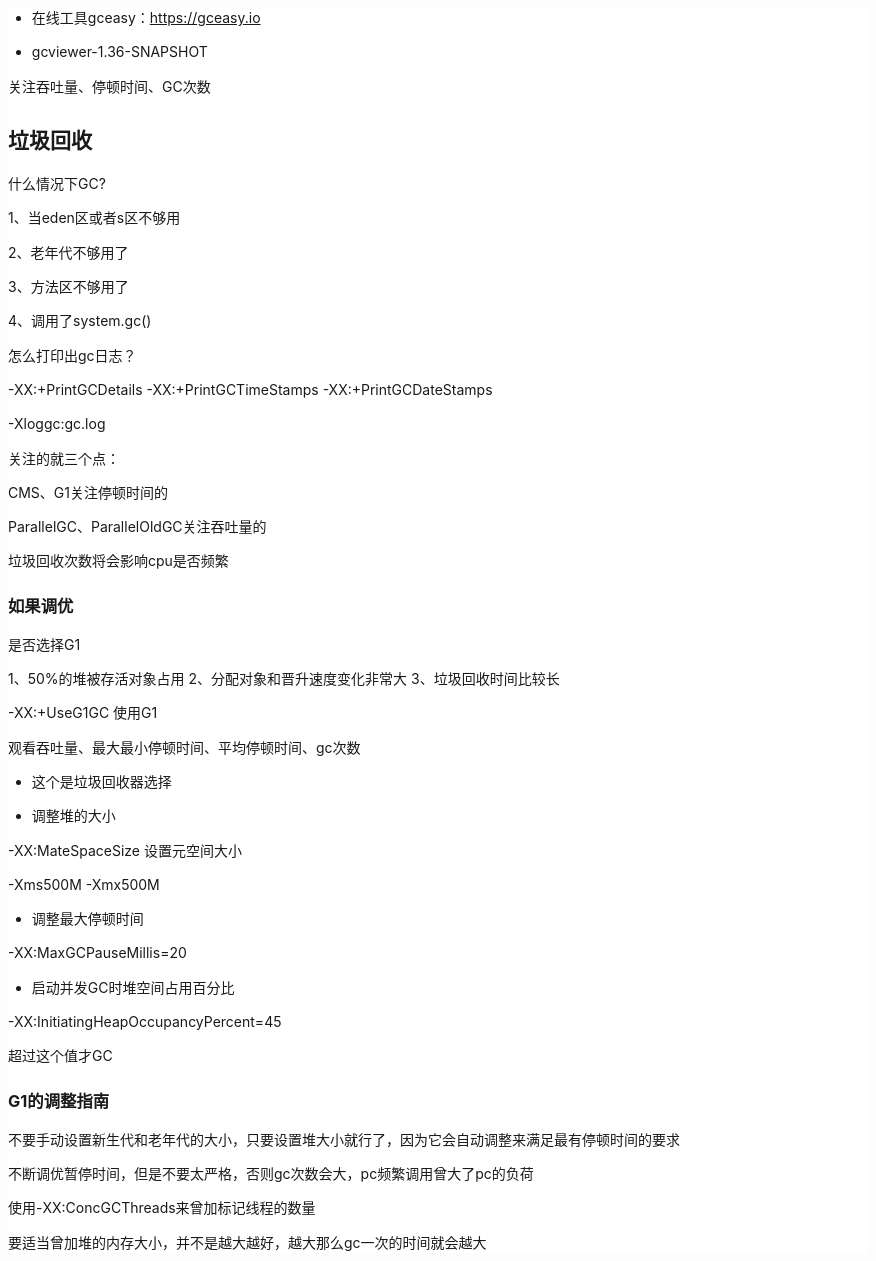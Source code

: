 - 在线工具gceasy：https://gceasy.io

- gcviewer-1.36-SNAPSHOT

关注吞吐量、停顿时间、GC次数

## 垃圾回收

什么情况下GC?

1、当eden区或者s区不够用

2、老年代不够用了

3、方法区不够用了

4、调用了system.gc()

怎么打印出gc日志？

-XX:+PrintGCDetails -XX:+PrintGCTimeStamps -XX:+PrintGCDateStamps

-Xloggc:gc.log

关注的就三个点：

CMS、G1关注停顿时间的

ParallelGC、ParallelOldGC关注吞吐量的

垃圾回收次数将会影响cpu是否频繁

### 如果调优

是否选择G1

1、50%的堆被存活对象占用
2、分配对象和晋升速度变化非常大
3、垃圾回收时间比较长

-XX:+UseG1GC 使用G1

观看吞吐量、最大最小停顿时间、平均停顿时间、gc次数

- 这个是垃圾回收器选择

- 调整堆的大小

-XX:MateSpaceSize 设置元空间大小

-Xms500M
-Xmx500M

- 调整最大停顿时间

-XX:MaxGCPauseMillis=20

- 启动并发GC时堆空间占用百分比

-XX:InitiatingHeapOccupancyPercent=45

超过这个值才GC

### G1的调整指南

不要手动设置新生代和老年代的大小，只要设置堆大小就行了，因为它会自动调整来满足最有停顿时间的要求

不断调优暂停时间，但是不要太严格，否则gc次数会大，pc频繁调用曾大了pc的负荷

使用-XX:ConcGCThreads来曾加标记线程的数量

要适当曾加堆的内存大小，并不是越大越好，越大那么gc一次的时间就会越大
